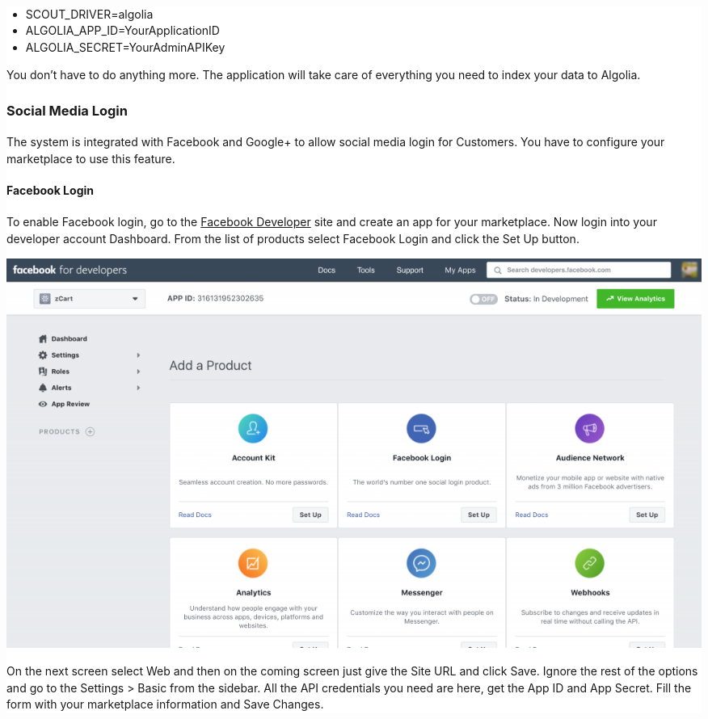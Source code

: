 - SCOUT_DRIVER=algolia
- ALGOLIA_APP_ID=YourApplicationID
- ALGOLIA_SECRET=YourAdminAPIKey

You don’t have to do anything more. The application will take care of everything you need to index your data to Algolia.

### Social Media Login

The system is integrated with Facebook and Google+ to allow social media login for Customers. You have to configure your marketplace to use this feature.

#### Facebook Login

To enable Facebook login, go to the [Facebook Developer](https://developers.facebook.com/apps/) site and create an app for your marketplace. Now login into your developer account Dashboard. From the list of products select Facebook Login and click the Set Up button.

<center><img src="./anne/fb1.png"></center>

On the next screen select Web and then on the coming screen just give the Site URL and click Save. Ignore the rest of the options and go to the Settings > Basic from the sidebar. All the API credentials you need are here, get the App ID and App Secret. Fill the form with your marketplace information and Save Changes.
